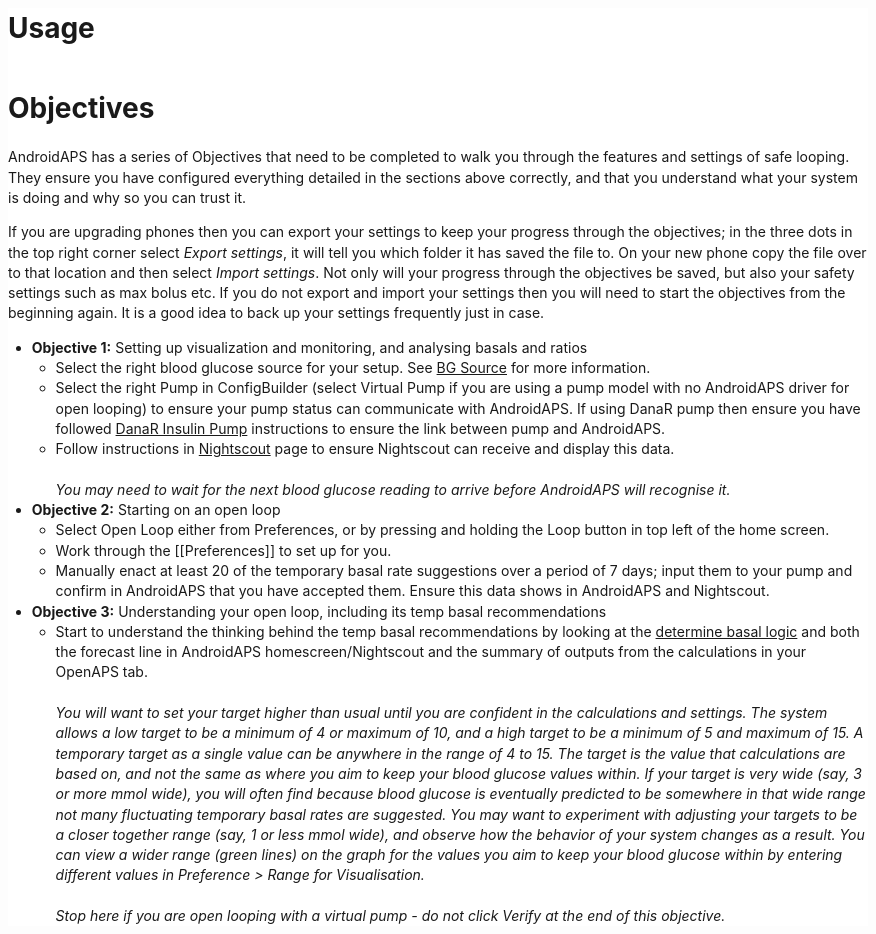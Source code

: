 Usage
=====

Objectives
==========

AndroidAPS has a series of Objectives that need to be completed to walk you through the features and settings of safe looping.  They ensure you have configured everything detailed in the sections above correctly, and that you understand what your system is doing and why so you can trust it.

If you are upgrading phones then you can export your settings to keep your progress through the objectives; in the three dots in the top right corner select _Export settings_, it will tell you which folder it has saved the file to.  On your new phone copy the file over to that location and then select _Import settings_.  Not only will your progress through the objectives be saved, but also your safety settings such as max bolus etc.  If you do not export and import your settings then you will need to start the objectives from the beginning again.  It is a good idea to back up your settings frequently just in case.
 
* **Objective 1:** Setting up visualization and monitoring, and analysing basals and ratios
  * Select the right blood glucose source for your setup.  See [BG Source](https://github.com/MilosKozak/AndroidAPS/wiki/BG-Source) for more information.
  * Select the right Pump in ConfigBuilder (select Virtual Pump if you are using a pump model with no AndroidAPS driver for open looping) to ensure your pump status can communicate with AndroidAPS.  If using DanaR pump then ensure you have followed [DanaR Insulin Pump](https://github.com/MilosKozak/AndroidAPS/wiki/DanaR-Insulin-Pump) instructions to ensure the link between pump and AndroidAPS.
  * Follow instructions in [Nightscout](https://github.com/MilosKozak/AndroidAPS/wiki/Nightscout) page to ensure Nightscout can receive and display this data.
<br><br>_You may need to wait for the next blood glucose reading to arrive before AndroidAPS will recognise it._
 
* **Objective 2:** Starting on an open loop
  * Select Open Loop either from Preferences, or by pressing and holding the Loop button in top left of the home screen.
  * Work through the [[Preferences]] to set up for you.
  * Manually enact at least 20 of the temporary basal rate suggestions over a period of 7 days; input them to your pump and confirm in AndroidAPS that you have accepted them.  Ensure this data shows in AndroidAPS and Nightscout.
 
* **Objective 3:** Understanding your open loop, including its temp basal recommendations
  * Start to understand the thinking behind the temp basal recommendations by looking at the [determine basal logic](https://openaps.readthedocs.io/en/latest/docs/While%20You%20Wait%20For%20Gear/Understand-determine-basal.html) and both the forecast line in AndroidAPS homescreen/Nightscout and the summary of outputs from the calculations in your OpenAPS tab.
  <br><br>_You will want to set your target higher than usual until you are confident in the calculations and settings.  The system allows a low target to be a minimum of 4 or maximum of 10, and a high target to be a minimum of 5 and maximum of 15.  A temporary target as a single value can be anywhere in the range of 4 to 15.  The target is the value that calculations are based on, and not the same as where you aim to keep your blood glucose values within.  If your target is very wide (say, 3 or more mmol wide), you will often find because blood glucose is eventually predicted to be somewhere in that wide range not many fluctuating temporary basal rates are suggested. You may want to experiment with adjusting your targets to be a closer together range (say, 1 or less mmol wide), and observe how the behavior of your system changes as a result.  You can view a wider range (green lines) on the graph for the values you aim to keep your blood glucose within by entering different values in Preference > Range for Visualisation._
  <br><br>_Stop here if you are open looping with a virtual pump - do not click Verify at the end of this objective._
